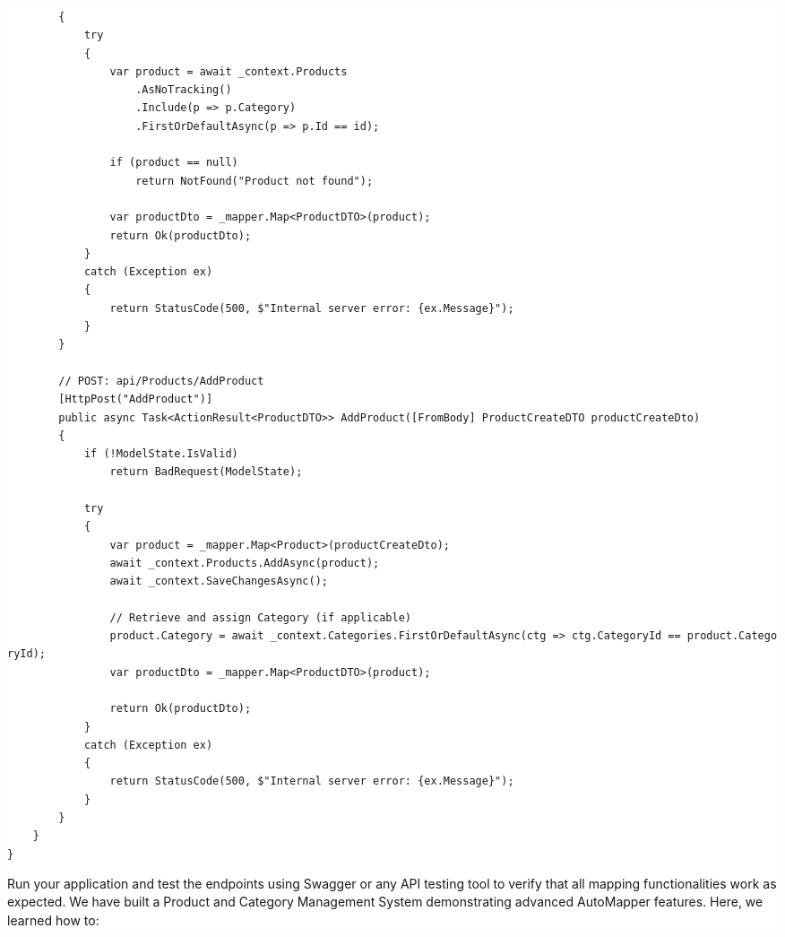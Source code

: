 ```
        {
            try
            {
                var product = await _context.Products
                    .AsNoTracking()
                    .Include(p => p.Category)
                    .FirstOrDefaultAsync(p => p.Id == id);

                if (product == null)
                    return NotFound("Product not found");

                var productDto = _mapper.Map<ProductDTO>(product);
                return Ok(productDto);
            }
            catch (Exception ex)
            {
                return StatusCode(500, $"Internal server error: {ex.Message}");
            }
        }

        // POST: api/Products/AddProduct
        [HttpPost("AddProduct")]
        public async Task<ActionResult<ProductDTO>> AddProduct([FromBody] ProductCreateDTO productCreateDto)
        {
            if (!ModelState.IsValid)
                return BadRequest(ModelState);

            try
            {
                var product = _mapper.Map<Product>(productCreateDto);
                await _context.Products.AddAsync(product);
                await _context.SaveChangesAsync();

                // Retrieve and assign Category (if applicable)
                product.Category = await _context.Categories.FirstOrDefaultAsync(ctg => ctg.CategoryId == product.CategoryId);
                var productDto = _mapper.Map<ProductDTO>(product);

                return Ok(productDto);
            }
            catch (Exception ex)
            {
                return StatusCode(500, $"Internal server error: {ex.Message}");
            }
        }
    }
}
```

Run your application and test the endpoints using Swagger or any API testing tool to verify that all mapping functionalities work as expected. We have built a Product and Category Management System demonstrating advanced AutoMapper features. Here, we learned how to:

